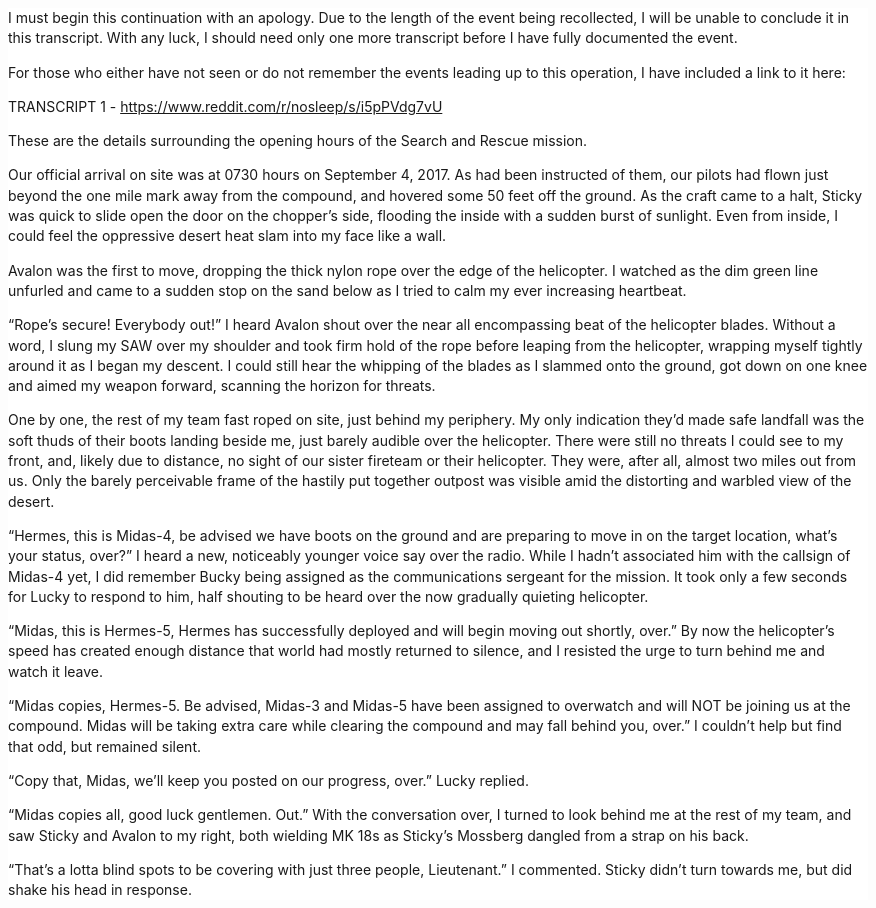 I must begin this continuation with an apology. Due to the length of the event being recollected, I will be unable to conclude it in this transcript. With any luck, I should need only one more transcript before I have fully documented the event. 

For those who either have not seen or do not remember the events leading up to this operation, I have included a link to it here:

TRANSCRIPT 1 - https://www.reddit.com/r/nosleep/s/i5pPVdg7vU

These are the details surrounding the opening hours of the Search and Rescue mission. 

Our official arrival on site was at 0730 hours on September 4, 2017. As had been instructed of them, our pilots had flown just beyond the one mile mark away from the compound, and hovered some 50 feet off the ground. As the craft came to a halt, Sticky was quick to slide open the door on the chopper’s side, flooding the inside with a sudden burst of sunlight. Even from inside, I could feel the oppressive desert heat slam into my face like a wall. 

Avalon was the first to move, dropping the thick nylon rope over the edge of the helicopter. I watched as the dim green line unfurled and came to a sudden stop on the sand below as I tried to calm my ever increasing heartbeat. 

“Rope’s secure! Everybody out!” I heard Avalon shout over the near all encompassing beat of the helicopter blades. Without a word, I slung my SAW over my shoulder and took firm hold of the rope before leaping from the helicopter, wrapping myself tightly around it as I began my descent. I could still hear the whipping of the blades as I slammed onto the ground, got down on one knee and aimed my weapon forward, scanning the horizon for threats. 

One by one, the rest of my team fast roped on site, just behind my periphery. My only indication they’d made safe landfall was the soft thuds of their boots landing beside me, just barely audible over the helicopter. There were still no threats I could see to my front, and, likely due to distance, no sight of our sister fireteam or their helicopter. They were, after all, almost two miles out from us. Only the barely perceivable frame of the hastily put together outpost was visible amid the distorting and warbled view of the desert. 

“Hermes, this is Midas-4, be advised we have boots on the ground and are preparing to move in on the target location, what’s your status, over?” I heard a new, noticeably younger voice say over the radio. While I hadn’t associated him with the callsign of Midas-4 yet, I did remember Bucky being assigned as the communications sergeant for the mission. It took only a few seconds for Lucky to respond to him, half shouting to be heard over the now gradually quieting helicopter. 

“Midas, this is Hermes-5, Hermes has successfully deployed and will begin moving out shortly, over.” By now the helicopter’s speed has created enough distance that world had mostly returned to silence, and I resisted the urge to turn behind me and watch it leave. 

“Midas copies, Hermes-5. Be advised, Midas-3 and Midas-5 have been assigned to overwatch and will NOT be joining us at the compound. Midas will be taking extra care while clearing the compound and may fall behind you, over.” I couldn’t help but find that odd, but remained silent. 

“Copy that, Midas, we’ll keep you posted on our progress, over.” Lucky replied. 

“Midas copies all, good luck gentlemen. Out.” With the conversation over, I turned to look behind me at the rest of my team, and saw Sticky and Avalon to my right, both wielding MK 18s as Sticky’s Mossberg dangled from a strap on his back. 

“That’s a lotta blind spots to be covering with just three people, Lieutenant.” I commented. Sticky didn’t turn towards me, but did shake his head in response. 
